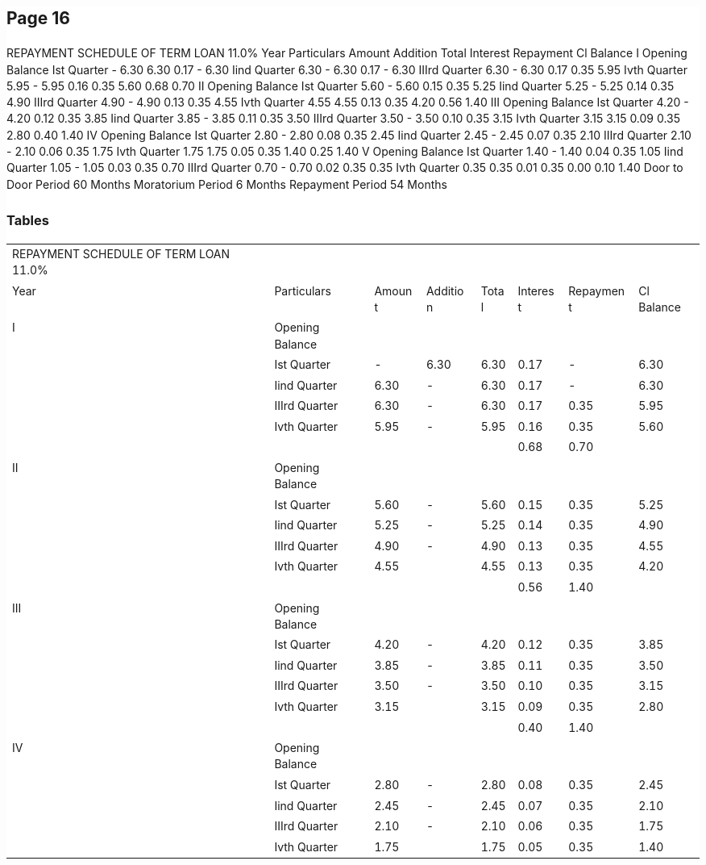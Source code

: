 
## Page 16

REPAYMENT SCHEDULE OF TERM LOAN 11.0% Year Particulars Amount Addition Total Interest Repayment Cl Balance I Opening Balance Ist Quarter - 6.30 6.30 0.17 - 6.30 Iind Quarter 6.30 - 6.30 0.17 - 6.30 IIIrd Quarter 6.30 - 6.30 0.17 0.35 5.95 Ivth Quarter 5.95 - 5.95 0.16 0.35 5.60 0.68 0.70 II Opening Balance Ist Quarter 5.60 - 5.60 0.15 0.35 5.25 Iind Quarter 5.25 - 5.25 0.14 0.35 4.90 IIIrd Quarter 4.90 - 4.90 0.13 0.35 4.55 Ivth Quarter 4.55 4.55 0.13 0.35 4.20 0.56 1.40 III Opening Balance Ist Quarter 4.20 - 4.20 0.12 0.35 3.85 Iind Quarter 3.85 - 3.85 0.11 0.35 3.50 IIIrd Quarter 3.50 - 3.50 0.10 0.35 3.15 Ivth Quarter 3.15 3.15 0.09 0.35 2.80 0.40 1.40 IV Opening Balance Ist Quarter 2.80 - 2.80 0.08 0.35 2.45 Iind Quarter 2.45 - 2.45 0.07 0.35 2.10 IIIrd Quarter 2.10 - 2.10 0.06 0.35 1.75 Ivth Quarter 1.75 1.75 0.05 0.35 1.40 0.25 1.40 V Opening Balance Ist Quarter 1.40 - 1.40 0.04 0.35 1.05 Iind Quarter 1.05 - 1.05 0.03 0.35 0.70 IIIrd Quarter 0.70 - 0.70 0.02 0.35 0.35 Ivth Quarter 0.35 0.35 0.01 0.35 0.00 0.10 1.40 Door to Door Period 60 Months Moratorium Period 6 Months Repayment Period 54 Months

### Tables

|  |  |  |  |  |  |  |  |
|---|---|---|---|---|---|---|---|
| REPAYMENT SCHEDULE OF TERM LOAN 11.0% |  |  |  |  |  |  |  |
| Year | Particulars | Amount | Addition | Total | Interest | Repayment | Cl Balance |
| I | Opening Balance |  |  |  |  |  |  |
|  | Ist Quarter | - | 6.30 | 6.30 | 0.17 | - | 6.30 |
|  | Iind Quarter | 6.30 | - | 6.30 | 0.17 | - | 6.30 |
|  | IIIrd Quarter | 6.30 | - | 6.30 | 0.17 | 0.35 | 5.95 |
|  | Ivth Quarter | 5.95 | - | 5.95 | 0.16 | 0.35 | 5.60 |
|  |  |  |  |  | 0.68 | 0.70 |  |
| II | Opening Balance |  |  |  |  |  |  |
|  | Ist Quarter | 5.60 | - | 5.60 | 0.15 | 0.35 | 5.25 |
|  | Iind Quarter | 5.25 | - | 5.25 | 0.14 | 0.35 | 4.90 |
|  | IIIrd Quarter | 4.90 | - | 4.90 | 0.13 | 0.35 | 4.55 |
|  | Ivth Quarter | 4.55 |  | 4.55 | 0.13 | 0.35 | 4.20 |
|  |  |  |  |  | 0.56 | 1.40 |  |
| III | Opening Balance |  |  |  |  |  |  |
|  | Ist Quarter | 4.20 | - | 4.20 | 0.12 | 0.35 | 3.85 |
|  | Iind Quarter | 3.85 | - | 3.85 | 0.11 | 0.35 | 3.50 |
|  | IIIrd Quarter | 3.50 | - | 3.50 | 0.10 | 0.35 | 3.15 |
|  | Ivth Quarter | 3.15 |  | 3.15 | 0.09 | 0.35 | 2.80 |
|  |  |  |  |  | 0.40 | 1.40 |  |
| IV | Opening Balance |  |  |  |  |  |  |
|  | Ist Quarter | 2.80 | - | 2.80 | 0.08 | 0.35 | 2.45 |
|  | Iind Quarter | 2.45 | - | 2.45 | 0.07 | 0.35 | 2.10 |
|  | IIIrd Quarter | 2.10 | - | 2.10 | 0.06 | 0.35 | 1.75 |
|  | Ivth Quarter | 1.75 |  | 1.75 | 0.05 | 0.35 | 1.40 |